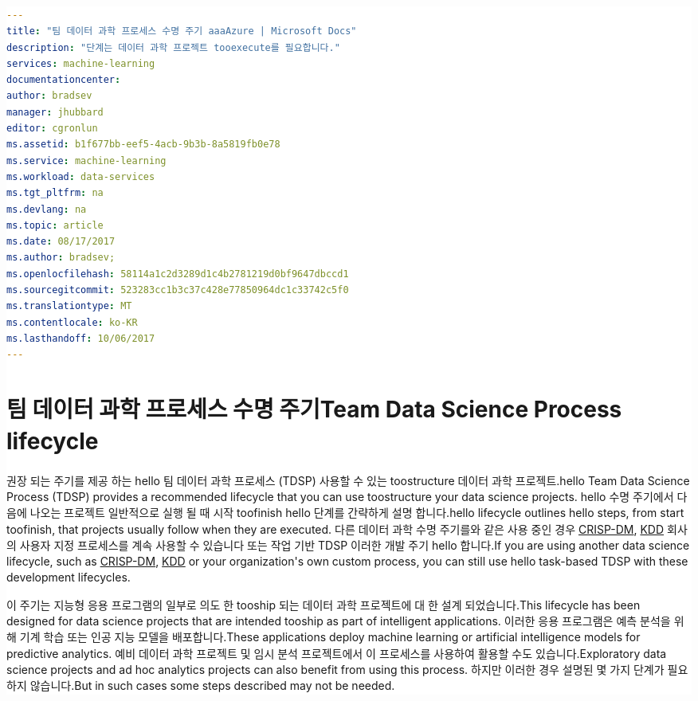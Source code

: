 ```yaml
---
title: "팀 데이터 과학 프로세스 수명 주기 aaaAzure | Microsoft Docs"
description: "단계는 데이터 과학 프로젝트 tooexecute를 필요합니다."
services: machine-learning
documentationcenter: 
author: bradsev
manager: jhubbard
editor: cgronlun
ms.assetid: b1f677bb-eef5-4acb-9b3b-8a5819fb0e78
ms.service: machine-learning
ms.workload: data-services
ms.tgt_pltfrm: na
ms.devlang: na
ms.topic: article
ms.date: 08/17/2017
ms.author: bradsev;
ms.openlocfilehash: 58114a1c2d3289d1c4b2781219d0bf9647dbccd1
ms.sourcegitcommit: 523283cc1b3c37c428e77850964dc1c33742c5f0
ms.translationtype: MT
ms.contentlocale: ko-KR
ms.lasthandoff: 10/06/2017
---
```

# <a name="team-data-science-process-lifecycle"></a><span data-ttu-id="42ce7-103">팀 데이터 과학 프로세스 수명 주기</span><span class="sxs-lookup"><span data-stu-id="42ce7-103">Team Data Science Process lifecycle</span></span>

<span data-ttu-id="42ce7-104">권장 되는 주기를 제공 하는 hello 팀 데이터 과학 프로세스 (TDSP) 사용할 수 있는 toostructure 데이터 과학 프로젝트.</span><span class="sxs-lookup"><span data-stu-id="42ce7-104">hello Team Data Science Process (TDSP) provides a recommended lifecycle that you can use toostructure your data science projects.</span></span> <span data-ttu-id="42ce7-105">hello 수명 주기에서 다음에 나오는 프로젝트 일반적으로 실행 될 때 시작 toofinish hello 단계를 간략하게 설명 합니다.</span><span class="sxs-lookup"><span data-stu-id="42ce7-105">hello lifecycle outlines hello steps, from start toofinish, that projects usually follow when they are executed.</span></span> <span data-ttu-id="42ce7-106">다른 데이터 과학 수명 주기를와 같은 사용 중인 경우 [CRISP-DM](https://wikipedia.org/wiki/Cross_Industry_Standard_Process_for_Data_Mining), [KDD](https://wikipedia.org/wiki/Data_mining#Process) 회사의 사용자 지정 프로세스를 계속 사용할 수 있습니다 또는 작업 기반 TDSP 이러한 개발 주기 hello 합니다.</span><span class="sxs-lookup"><span data-stu-id="42ce7-106">If you are using another data science lifecycle, such as [CRISP-DM](https://wikipedia.org/wiki/Cross_Industry_Standard_Process_for_Data_Mining), [KDD](https://wikipedia.org/wiki/Data_mining#Process) or your organization's own custom process, you can still use hello task-based TDSP with these development lifecycles.</span></span> 

<span data-ttu-id="42ce7-107">이 주기는 지능형 응용 프로그램의 일부로 의도 한 tooship 되는 데이터 과학 프로젝트에 대 한 설계 되었습니다.</span><span class="sxs-lookup"><span data-stu-id="42ce7-107">This lifecycle has been designed for data science projects that are intended tooship as part of intelligent applications.</span></span> <span data-ttu-id="42ce7-108">이러한 응용 프로그램은 예측 분석을 위해 기계 학습 또는 인공 지능 모델을 배포합니다.</span><span class="sxs-lookup"><span data-stu-id="42ce7-108">These applications deploy machine learning or artificial intelligence models for predictive analytics.</span></span> <span data-ttu-id="42ce7-109">예비 데이터 과학 프로젝트 및 임시 분석 프로젝트에서 이 프로세스를 사용하여 활용할 수도 있습니다.</span><span class="sxs-lookup"><span data-stu-id="42ce7-109">Exploratory data science projects and ad hoc analytics projects can also benefit from using this process.</span></span> <span data-ttu-id="42ce7-110">하지만 이러한 경우 설명된 몇 가지 단계가 필요하지 않습니다.</span><span class="sxs-lookup"><span data-stu-id="42ce7-110">But in such cases some steps described may not be needed.</span></span>    
